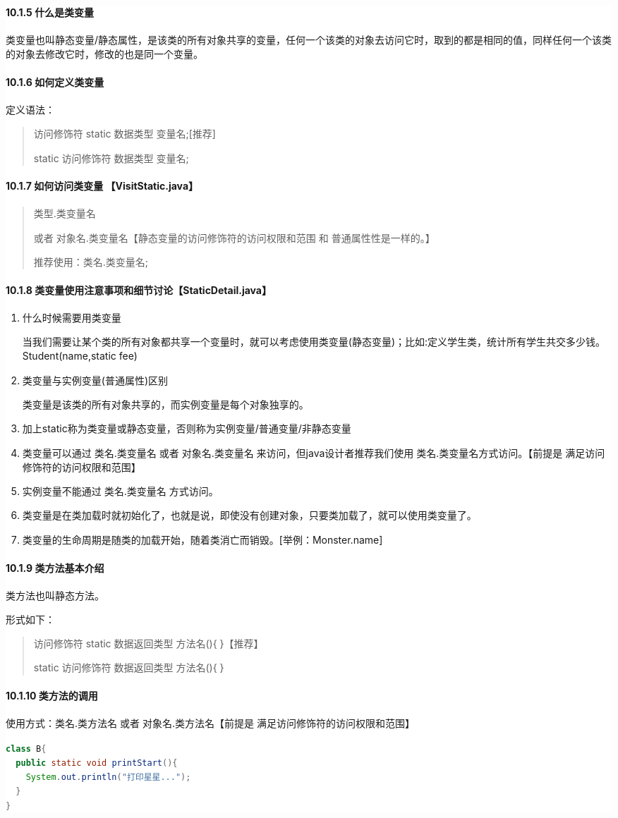 #### 10.1.5 什么是类变量

类变量也叫静态变量/静态属性，是该类的所有对象共享的变量，任何一个该类的对象去访问它时，取到的都是相同的值，同样任何一个该类的对象去修改它时，修改的也是同一个变量。

#### 10.1.6 如何定义类变量

定义语法：

> 访问修饰符 static 数据类型 变量名;[推荐]
>
> static 访问修饰符 数据类型 变量名;

#### 10.1.7 如何访问类变量 【VisitStatic.java】

> 类型.类变量名
>
> 或者 对象名.类变量名【静态变量的访问修饰符的访问权限和范围 和 普通属性性是一样的。】
>
> 推荐使用：类名.类变量名;

#### 10.1.8 类变量使用注意事项和细节讨论【StaticDetail.java】

1. 什么时候需要用类变量

   当我们需要让某个类的所有对象都共享一个变量时，就可以考虑使用类变量(静态变量)；比如:定义学生类，统计所有学生共交多少钱。Student(name,static fee)

2. 类变量与实例变量(普通属性)区别

   类变量是该类的所有对象共享的，而实例变量是每个对象独享的。

3. 加上static称为类变量或静态变量，否则称为实例变量/普通变量/非静态变量

4. 类变量可以通过 类名.类变量名 或者 对象名.类变量名 来访问，但java设计者推荐我们使用 类名.类变量名方式访问。【前提是 满足访问修饰符的访问权限和范围】

5. 实例变量不能通过 类名.类变量名 方式访问。

6. 类变量是在类加载时就初始化了，也就是说，即使没有创建对象，只要类加载了，就可以使用类变量了。

7. 类变量的生命周期是随类的加载开始，随着类消亡而销毁。[举例：Monster.name]

#### 10.1.9 类方法基本介绍

类方法也叫静态方法。

形式如下：

> 访问修饰符 static 数据返回类型 方法名(){ }【推荐】
>
> static 访问修饰符 数据返回类型 方法名(){ }

#### 10.1.10 类方法的调用

使用方式：类名.类方法名 或者 对象名.类方法名【前提是 满足访问修饰符的访问权限和范围】

```java
class B{
  public static void printStart(){
    System.out.println("打印星星...");
  }
}
```
